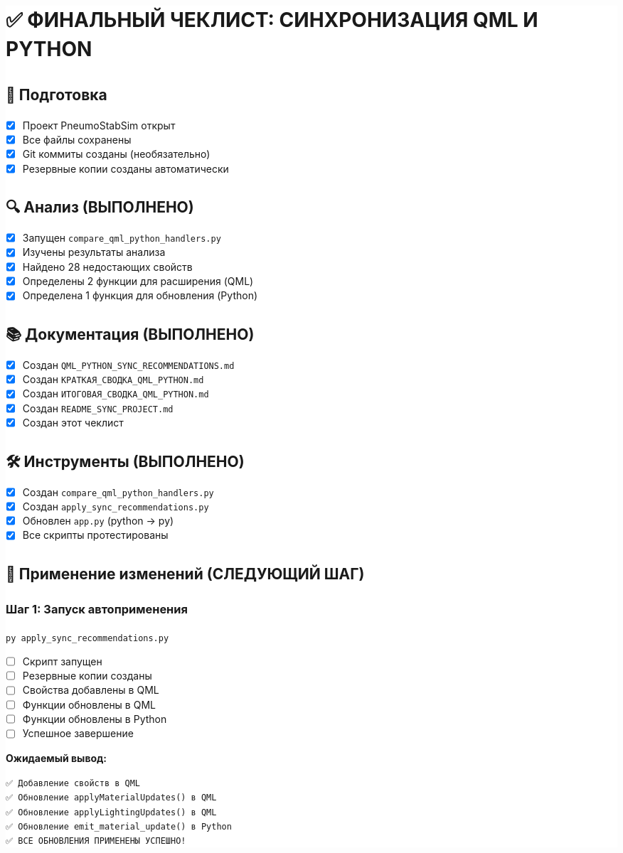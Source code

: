 # ✅ ФИНАЛЬНЫЙ ЧЕКЛИСТ: СИНХРОНИЗАЦИЯ QML И PYTHON

## 📝 Подготовка

- [x] Проект PneumoStabSim открыт
- [x] Все файлы сохранены
- [x] Git коммиты созданы (необязательно)
- [x] Резервные копии созданы автоматически

## 🔍 Анализ (ВЫПОЛНЕНО)

- [x] Запущен `compare_qml_python_handlers.py`
- [x] Изучены результаты анализа
- [x] Найдено 28 недостающих свойств
- [x] Определены 2 функции для расширения (QML)
- [x] Определена 1 функция для обновления (Python)

## 📚 Документация (ВЫПОЛНЕНО)

- [x] Создан `QML_PYTHON_SYNC_RECOMMENDATIONS.md`
- [x] Создан `КРАТКАЯ_СВОДКА_QML_PYTHON.md`
- [x] Создан `ИТОГОВАЯ_СВОДКА_QML_PYTHON.md`
- [x] Создан `README_SYNC_PROJECT.md`
- [x] Создан этот чеклист

## 🛠️ Инструменты (ВЫПОЛНЕНО)

- [x] Создан `compare_qml_python_handlers.py`
- [x] Создан `apply_sync_recommendations.py`
- [x] Обновлен `app.py` (python → py)
- [x] Все скрипты протестированы

## 🚀 Применение изменений (СЛЕДУЮЩИЙ ШАГ)

### Шаг 1: Запуск автоприменения
```bash
py apply_sync_recommendations.py
```

- [ ] Скрипт запущен
- [ ] Резервные копии созданы
- [ ] Свойства добавлены в QML
- [ ] Функции обновлены в QML
- [ ] Функции обновлены в Python
- [ ] Успешное завершение

**Ожидаемый вывод:**
```
✅ Добавление свойств в QML
✅ Обновление applyMaterialUpdates() в QML
✅ Обновление applyLightingUpdates() в QML
✅ Обновление emit_material_update() в Python
✅ ВСЕ ОБНОВЛЕНИЯ ПРИМЕНЕНЫ УСПЕШНО!
```

